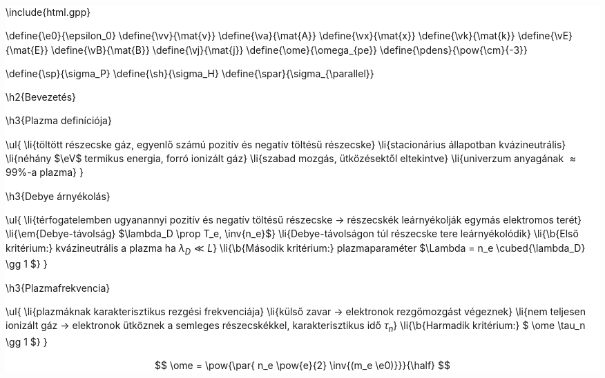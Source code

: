 \include{html.gpp}

\define{\e0}{\epsilon_0}
\define{\vv}{\mat{v}}
\define{\va}{\mat{A}}
\define{\vx}{\mat{x}}
\define{\vk}{\mat{k}}
\define{\vE}{\mat{E}}
\define{\vB}{\mat{B}}
\define{\vj}{\mat{j}}
\define{\ome}{\omega_{pe}}
\define{\pdens}{\pow{\cm}{-3}}

\define{\sp}{\sigma_P}
\define{\sh}{\sigma_H}
\define{\spar}{\sigma_{\parallel}}


\h2{Bevezetés}

\h3{Plazma definíciója}

\ul{
    \li{töltött részecske gáz, egyenlő számú
        pozitív és negatív töltésű részecske}
    \li{stacionárius állapotban kvázineutrális}
    \li{néhány $\eV$ termikus energia, forró ionizált gáz}
    \li{szabad mozgás, ütközésektől eltekintve}
    \li{univerzum anyagának $\approx 99\%$-a plazma}
}

\h3{Debye árnyékolás}

\ul{
    \li{térfogatelemben ugyanannyi pozitív és negatív töltésű
        részecske &rarr; részecskék leárnyékolják egymás elektromos
        terét}
    \li{\em{Debye-távolság} $\lambda_D \prop T_e, \inv{n_e}$}
    \li{Debye-távolságon túl részecske tere leárnyékolódik}
    \li{\b{Első kritérium:} kvázineutrális a plazma ha $\lambda_D \ll L$}
    \li{\b{Második kritérium:} plazmaparaméter $\Lambda = n_e \cubed{\lambda_D} \gg 1 $}
}


\h3{Plazmafrekvencia}

\ul{
    \li{plazmáknak karakterisztikus rezgési frekvenciája}
    \li{külső zavar &rarr; elektronok rezgőmozgást végeznek}
    \li{nem teljesen ionizált gáz &rarr; elektronok ütköznek a semleges
        részecskékkel, karakterisztikus idő $\tau_n$}
    \li{\b{Harmadik kritérium:} $ \ome \tau_n \gg 1 $}
}

$$ \ome = \pow{\par{ n_e \pow{e}{2} \inv{(m_e \e0)}}}{\half} $$

